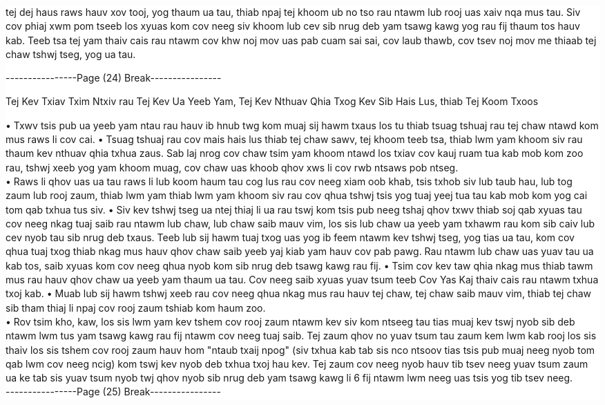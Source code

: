 tej dej haus raws hauv xov tooj, yog thaum ua tau, thiab npaj tej 
khoom ub no tso rau ntawm lub rooj uas xaiv nqa mus tau. Siv cov 
phiaj xwm pom tseeb los xyuas kom cov neeg siv khoom lub cev sib 
nrug deb yam tsawg kawg yog rau fij thaum tos hauv kab. Teeb tsa tej 
yam thaiv cais rau ntawm cov khw noj mov uas pab cuam sai sai, cov 
laub thawb, cov tsev noj mov me thiaab tej chaw tshwj tseg, yog ua 
tau. 
 
 
 
 
 
 
 
 
 
 
 
 
----------------Page (24) Break----------------
 
Tej Kev Txiav Txim Ntxiv rau Tej Kev Ua Yeeb 
Yam, Tej Kev Nthuav Qhia Txog Kev Sib Hais 
Lus, thiab Tej Koom Txoos 
 
• Txwv tsis pub ua yeeb yam ntau rau hauv ib hnub twg kom muaj sij hawm 
txaus los tu thiab tsuag tshuaj rau tej chaw ntawd kom mus raws li cov cai. 
• Tsuag tshuaj rau cov mais hais lus thiab tej chaw sawv, tej khoom teeb 
tsa, thiab lwm yam khoom siv rau thaum kev nthuav qhia txhua zaus. 
Sab laj nrog cov chaw tsim yam khoom ntawd los txiav cov kauj ruam 
tua kab mob kom zoo rau, tshwj xeeb yog yam khoom muag, cov 
chaw uas khoob qhov xws li cov rwb ntsaws pob ntseg.  
• Raws li qhov uas ua tau raws li lub koom haum tau cog lus rau cov 
neeg xiam oob khab, tsis txhob siv lub taub hau, lub tog zaum lub rooj 
zaum, thiab lwm yam thiab lwm yam khoom siv rau cov qhua tshwj tsis 
yog tuaj yeej tua tau kab mob kom yog cai tom qab txhua tus siv. 
• Siv kev tshwj tseg ua ntej thiaj li ua rau tswj kom tsis pub neeg tshaj 
qhov txwv thiab soj qab xyuas tau cov neeg nkag tuaj saib rau ntawm 
lub chaw, lub chaw saib mauv vim, los sis lub chaw ua yeeb yam 
txhawm rau kom sib caiv lub cev nyob tau sib nrug deb txaus. Teeb lub 
sij hawm tuaj txog uas yog ib feem ntawm kev tshwj tseg, yog tias ua 
tau, kom cov qhua tuaj txog thiab nkag mus hauv qhov chaw saib 
yeeb yaj kiab yam hauv cov pab pawg. Rau ntawm lub chaw uas 
yuav tau ua kab tos, saib xyuas kom cov neeg qhua nyob kom sib 
nrug deb tsawg kawg rau fij. 
• Tsim cov kev taw qhia nkag mus thiab tawm mus rau hauv qhov chaw 
ua yeeb yam thaum ua tau. Cov neeg saib xyuas yuav tsum teeb Cov 
Yas Kaj thaiv cais rau ntawm txhua txoj kab. 
• Muab lub sij hawm tshwj xeeb rau cov neeg qhua nkag mus rau hauv 
tej chaw, tej chaw saib mauv vim, thiab tej chaw sib tham thiaj li npaj 
cov rooj zaum tshiab kom haum zoo.  
• Rov tsim kho, kaw, los sis lwm yam kev tshem cov rooj zaum ntawm kev 
siv kom ntseeg tau tias muaj kev tswj nyob sib deb ntawm lwm tus yam 
tsawg kawg rau fij ntawm cov neeg tuaj saib. Tej zaum qhov no yuav 
tsum tau zaum kem lwm kab rooj los sis thaiv los sis tshem cov rooj 
zaum hauv hom "ntaub txaij npog" (siv txhua kab tab sis nco ntsoov tias 
tsis pub muaj neeg nyob tom qab lwm cov neeg ncig) kom tswj kev 
nyob deb txhua txoj hau kev. Tej zaum cov neeg nyob hauv tib tsev 
neeg yuav tsum zaum ua ke tab sis yuav tsum nyob twj qhov nyob sib 
nrug deb yam tsawg kawg li 6 fij ntawm lwm neeg uas tsis yog tib tsev 
neeg.  
----------------Page (25) Break----------------
 